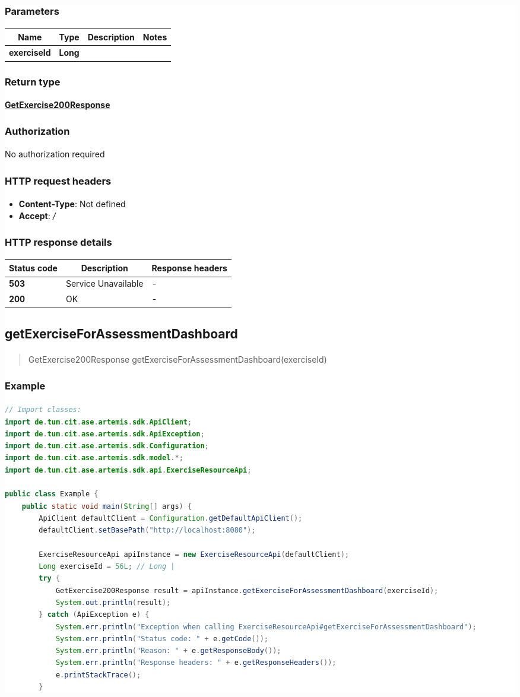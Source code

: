 ```java
```

### Parameters


| Name | Type | Description  | Notes |
|------------- | ------------- | ------------- | -------------|
| **exerciseId** | **Long**|  | |

### Return type

[**GetExercise200Response**](GetExercise200Response.md)

### Authorization

No authorization required

### HTTP request headers

- **Content-Type**: Not defined
- **Accept**: */*

### HTTP response details
| Status code | Description | Response headers |
|-------------|-------------|------------------|
| **503** | Service Unavailable |  -  |
| **200** | OK |  -  |


## getExerciseForAssessmentDashboard

> GetExercise200Response getExerciseForAssessmentDashboard(exerciseId)



### Example

```java
// Import classes:
import de.tum.cit.ase.artemis.sdk.ApiClient;
import de.tum.cit.ase.artemis.sdk.ApiException;
import de.tum.cit.ase.artemis.sdk.Configuration;
import de.tum.cit.ase.artemis.sdk.model.*;
import de.tum.cit.ase.artemis.sdk.api.ExerciseResourceApi;

public class Example {
    public static void main(String[] args) {
        ApiClient defaultClient = Configuration.getDefaultApiClient();
        defaultClient.setBasePath("http://localhost:8080");

        ExerciseResourceApi apiInstance = new ExerciseResourceApi(defaultClient);
        Long exerciseId = 56L; // Long | 
        try {
            GetExercise200Response result = apiInstance.getExerciseForAssessmentDashboard(exerciseId);
            System.out.println(result);
        } catch (ApiException e) {
            System.err.println("Exception when calling ExerciseResourceApi#getExerciseForAssessmentDashboard");
            System.err.println("Status code: " + e.getCode());
            System.err.println("Reason: " + e.getResponseBody());
            System.err.println("Response headers: " + e.getResponseHeaders());
            e.printStackTrace();
        }
```